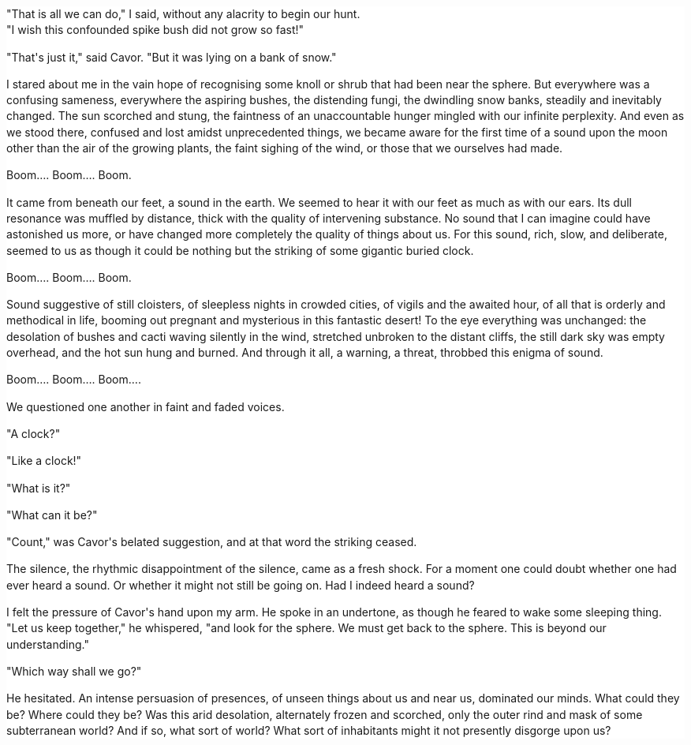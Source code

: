 "That is all we can do," I said, without any alacrity to begin our hunt.  
"I wish this confounded spike bush did not grow so fast!"  


"That's just it," said Cavor. "But it was lying on a bank of snow."

I stared about me in the vain hope of recognising some knoll or shrub that had been near the sphere. But everywhere was a confusing sameness, everywhere the aspiring bushes, the distending fungi, the dwindling snow banks, steadily and inevitably changed. The sun scorched and stung, the faintness of an unaccountable hunger mingled with our infinite perplexity. And even as we stood there, confused and lost amidst unprecedented things, we became aware for the first time of a sound upon the moon other than the air of the growing plants, the faint sighing of the wind, or those that we ourselves had made.

Boom…. Boom…. Boom.

It came from beneath our feet, a sound in the earth. We seemed to hear it with our feet as much as with our ears. Its dull resonance was muffled by distance, thick with the quality of intervening substance. No sound that I can imagine could have astonished us more, or have changed more completely the quality of things about us. For this sound, rich, slow, and deliberate, seemed to us as though it could be nothing but the striking of some gigantic buried clock.

Boom…. Boom…. Boom.

Sound suggestive of still cloisters, of sleepless nights in crowded cities, of vigils and the awaited hour, of all that is orderly and methodical in life, booming out pregnant and mysterious in this fantastic desert! To the eye everything was unchanged: the desolation of bushes and cacti waving silently in the wind, stretched unbroken to the distant cliffs, the still dark sky was empty overhead, and the hot sun hung and burned. And through it all, a warning, a threat, throbbed this enigma of sound.

Boom…. Boom…. Boom….

We questioned one another in faint and faded voices.

"A clock?"

"Like a clock!"

"What is it?"

"What can it be?"

"Count," was Cavor's belated suggestion, and at that word the striking ceased.

The silence, the rhythmic disappointment of the silence, came as a fresh shock. For a moment one could doubt whether one had ever heard a sound. Or whether it might not still be going on. Had I indeed heard a sound?

I felt the pressure of Cavor's hand upon my arm. He spoke in an undertone, as though he feared to wake some sleeping thing. "Let us keep together," he whispered, "and look for the sphere. We must get back to the sphere. This is beyond our understanding."

"Which way shall we go?"

He hesitated. An intense persuasion of presences, of unseen things about us and near us, dominated our minds. What could they be? Where could they be? Was this arid desolation, alternately frozen and scorched, only the outer rind and mask of some subterranean world? And if so, what sort of world? What sort of inhabitants might it not presently disgorge upon us?
